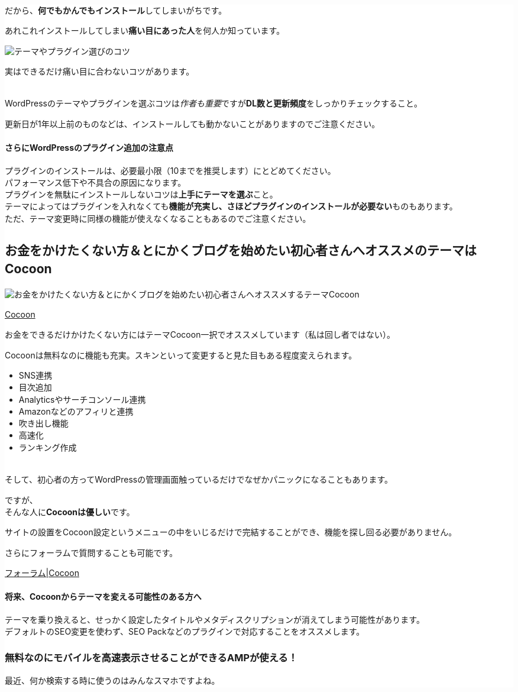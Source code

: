 だから、**何でもかんでもインストール**してしまいがちです。

あれこれインストールしてしまい**痛い目にあった人**を何人か知っています。

![テーマやプラグイン選びのコツ](./images/2021/05/entry458-3-1.jpg)

実はできるだけ痛い目に合わないコツがあります。<br><br>

WordPressのテーマやプラグインを選ぶコツは*作者も重要*ですが**DL数と更新頻度**をしっかりチェックすること。

更新日が1年以上前のものなどは、インストールしても動かないことがありますのでご注意ください。

<div class="box">
  <h4>さらにWordPressのプラグイン追加の注意点</h4>
  プラグインのインストールは、必要最小限（10までを推奨します）にとどめてください。<br>パフォーマンス低下や不具合の原因になります。<br>プラグインを無駄にインストールしないコツは<strong>上手にテーマを選ぶ</strong>こと。<br>テーマによってはプラグインを入れなくても<strong>機能が充実し、さほどプラグインのインストールが必要ない</strong>ものもあります。<br>ただ、テーマ変更時に同様の機能が使えなくなることもあるのでご注意ください。
</div>

## お金をかけたくない方＆とにかくブログを始めたい初心者さんへオススメのテーマはCocoon
![お金をかけたくない方＆とにかくブログを始めたい初心者さんへオススメするテーマCocoon](./images/2021/05/entry458-3.jpg)

[Cocoon](https://wp-cocoon.com/downloads/)

お金をできるだけかけたくない方にはテーマCocoon一択でオススメしています（私は回し者ではない）。

Cocoonは無料なのに機能も充実。スキンといって変更すると見た目もある程度変えられます。

* SNS連携
* 目次追加
* Analyticsやサーチコンソール連携
* Amazonなどのアフィリと連携
* 吹き出し機能
* 高速化
* ランキング作成

<br>そして、初心者の方ってWordPressの管理画面触っているだけでなぜかパニックになることもあります。

ですが、
<br>
そんな人に**Cocoonは優しい**です。

サイトの設置をCocoon設定というメニューの中をいじるだけで完結することができ、機能を探し回る必要がありません。

さらにフォーラムで質問することも可能です。

[フォーラム|Cocoon](https://wp-cocoon.com/read-me-for-using-fourm/)

<div class="box">
  <h4>将来、Cocoonからテーマを変える可能性のある方へ</h4>
  テーマを乗り換えると、せっかく設定したタイトルやメタディスクリプションが消えてしまう可能性があります。<br>デフォルトのSEO変更を使わず、SEO Packなどのプラグインで対応することをオススメします。
</div>

### 無料なのにモバイルを高速表示させることができるAMPが使える！
最近、何か検索する時に使うのはみんなスマホですよね。
